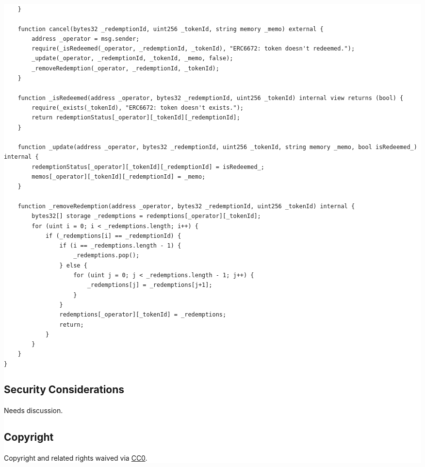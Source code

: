 ```solidity
    }

    function cancel(bytes32 _redemptionId, uint256 _tokenId, string memory _memo) external {
        address _operator = msg.sender;
        require(_isRedeemed(_operator, _redemptionId, _tokenId), "ERC6672: token doesn't redeemed.");
        _update(_operator, _redemptionId, _tokenId, _memo, false);
        _removeRedemption(_operator, _redemptionId, _tokenId);
    }

    function _isRedeemed(address _operator, bytes32 _redemptionId, uint256 _tokenId) internal view returns (bool) {
        require(_exists(_tokenId), "ERC6672: token doesn't exists.");
        return redemptionStatus[_operator][_tokenId][_redemptionId];
    }

    function _update(address _operator, bytes32 _redemptionId, uint256 _tokenId, string memory _memo, bool isRedeemed_) internal {
        redemptionStatus[_operator][_tokenId][_redemptionId] = isRedeemed_;
        memos[_operator][_tokenId][_redemptionId] = _memo;
    }

    function _removeRedemption(address _operator, bytes32 _redemptionId, uint256 _tokenId) internal {
        bytes32[] storage _redemptions = redemptions[_operator][_tokenId];
        for (uint i = 0; i < _redemptions.length; i++) {
            if (_redemptions[i] == _redemptionId) {
                if (i == _redemptions.length - 1) {
                    _redemptions.pop();
                } else {
                    for (uint j = 0; j < _redemptions.length - 1; j++) {
                        _redemptions[j] = _redemptions[j+1];
                    }
                }
                redemptions[_operator][_tokenId] = _redemptions;
                return;
            }
        }
    }
}
```

## Security Considerations

Needs discussion.

## Copyright

Copyright and related rights waived via [CC0](../LICENSE.md).
